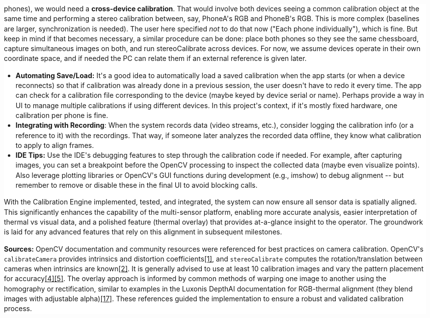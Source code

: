   phones), we would need a **cross-device calibration**. That would
  involve both devices seeing a common calibration object at the same
  time and performing a stereo calibration between, say, PhoneA's RGB
  and PhoneB's RGB. This is more complex (baselines are larger,
  synchronization is needed). The user here specified *not* to do that
  now ("Each phone individually"), which is fine. But keep in mind if
  that becomes necessary, a similar procedure can be done: place both
  phones so they see the same chessboard, capture simultaneous images on
  both, and run stereoCalibrate across devices. For now, we assume
  devices operate in their own coordinate space, and if needed the PC
  can relate them if an external reference is given later.
- **Automating Save/Load:** It's a good idea to automatically load a
  saved calibration when the app starts (or when a device reconnects) so
  that if calibration was already done in a previous session, the user
  doesn't have to redo it every time. The app can check for a
  calibration file corresponding to the device (maybe keyed by device
  serial or name). Perhaps provide a way in UI to manage multiple
  calibrations if using different devices. In this project's context, if
  it's mostly fixed hardware, one calibration per phone is fine.
- **Integrating with Recording**: When the system records data (video
  streams, etc.), consider logging the calibration info (or a reference
  to it) with the recordings. That way, if someone later analyzes the
  recorded data offline, they know what calibration to apply to align
  frames.
- **IDE Tips:** Use the IDE's debugging features to step through the
  calibration code if needed. For example, after capturing images, you
  can set a breakpoint before the OpenCV processing to inspect the
  collected data (maybe even visualize points). Also leverage plotting
  libraries or OpenCV's GUI functions during development (e.g., imshow)
  to debug alignment -- but remember to remove or disable these in the
  final UI to avoid blocking calls.

With the Calibration Engine implemented, tested, and integrated, the
system can now ensure all sensor data is spatially aligned. This
significantly enhances the capability of the multi-sensor platform,
enabling more accurate analysis, easier interpretation of thermal vs
visual data, and a polished feature (thermal overlay) that provides
at-a-glance insight to the operator. The groundwork is laid for any
advanced features that rely on this alignment in subsequent milestones.

**Sources:** OpenCV documentation and community resources were
referenced for best practices on camera calibration. OpenCV's
`calibrateCamera` provides intrinsics and distortion
coefficients[\[1\]](https://docs.opencv.org/4.x/dc/dbb/tutorial_py_calibration.html#:~:text=Now%20that%20we%20have%20our,rotation%20and%20translation%20vectors%20etc),
and `stereoCalibrate` computes the rotation/translation between cameras
when intrinsics are
known[\[2\]](https://temugeb.github.io/opencv/python/2021/02/02/stereo-camera-calibration-and-triangulation.html#:~:text=stereocalibration_flags%20%3D%20cv,criteria%2C%20flags%20%3D%20stereocalibration_flags).
It is generally advised to use at least 10 calibration images and vary
the pattern placement for
accuracy[\[4\]](https://docs.opencv.org/4.x/dc/dbb/tutorial_py_calibration.html#:~:text=the%20image%2C%20so%20we%20can,at%20least%2010%20test%20patterns)[\[5\]](https://answers.opencv.org/question/193623/calibration-between-thermal-and-visible-camera/#:~:text=10%20images%20,idea%20to%20change%20grid%20orientation).
The overlay approach is informed by common methods of warping one image
to another using the homography or rectification, similar to examples in
the Luxonis DepthAI documentation for RGB-thermal alignment (they blend
images with adjustable
alpha)[\[17\]](https://docs.luxonis.com/software/depthai/examples/thermal_align/#:~:text=This%20example%20demonstrates%20how%20to,to%20adjust%20the%20blending%20ratio).
These references guided the implementation to ensure a robust and
validated calibration process.
